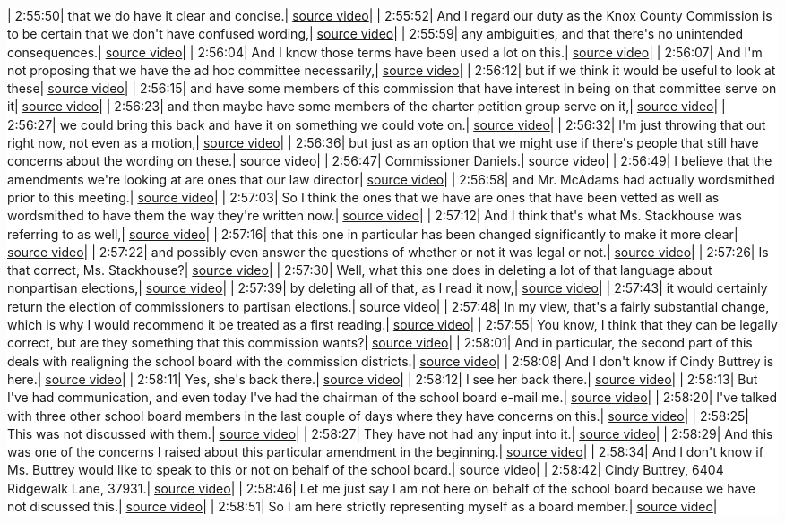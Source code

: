 | 2:55:50| that we do have it clear and concise.| [source video](https://archive.org/details/cocom080428part2?start=10550)|
| 2:55:52| And I regard our duty as the Knox County Commission is to be certain that we don't have confused wording,| [source video](https://archive.org/details/cocom080428part2?start=10552)|
| 2:55:59| any ambiguities, and that there's no unintended consequences.| [source video](https://archive.org/details/cocom080428part2?start=10559)|
| 2:56:04| And I know those terms have been used a lot on this.| [source video](https://archive.org/details/cocom080428part2?start=10564)|
| 2:56:07| And I'm not proposing that we have the ad hoc committee necessarily,| [source video](https://archive.org/details/cocom080428part2?start=10567)|
| 2:56:12| but if we think it would be useful to look at these| [source video](https://archive.org/details/cocom080428part2?start=10572)|
| 2:56:15| and have some members of this commission that have interest in being on that committee serve on it| [source video](https://archive.org/details/cocom080428part2?start=10575)|
| 2:56:23| and then maybe have some members of the charter petition group serve on it,| [source video](https://archive.org/details/cocom080428part2?start=10583)|
| 2:56:27| we could bring this back and have it on something we could vote on.| [source video](https://archive.org/details/cocom080428part2?start=10587)|
| 2:56:32| I'm just throwing that out right now, not even as a motion,| [source video](https://archive.org/details/cocom080428part2?start=10592)|
| 2:56:36| but just as an option that we might use if there's people that still have concerns about the wording on these.| [source video](https://archive.org/details/cocom080428part2?start=10596)|
| 2:56:47| Commissioner Daniels.| [source video](https://archive.org/details/cocom080428part2?start=10607)|
| 2:56:49| I believe that the amendments we're looking at are ones that our law director| [source video](https://archive.org/details/cocom080428part2?start=10609)|
| 2:56:58| and Mr. McAdams had actually wordsmithed prior to this meeting.| [source video](https://archive.org/details/cocom080428part2?start=10618)|
| 2:57:03| So I think the ones that we have are ones that have been vetted as well as wordsmithed to have them the way they're written now.| [source video](https://archive.org/details/cocom080428part2?start=10623)|
| 2:57:12| And I think that's what Ms. Stackhouse was referring to as well,| [source video](https://archive.org/details/cocom080428part2?start=10632)|
| 2:57:16| that this one in particular has been changed significantly to make it more clear| [source video](https://archive.org/details/cocom080428part2?start=10636)|
| 2:57:22| and possibly even answer the questions of whether or not it was legal or not.| [source video](https://archive.org/details/cocom080428part2?start=10642)|
| 2:57:26| Is that correct, Ms. Stackhouse?| [source video](https://archive.org/details/cocom080428part2?start=10646)|
| 2:57:30| Well, what this one does in deleting a lot of that language about nonpartisan elections,| [source video](https://archive.org/details/cocom080428part2?start=10650)|
| 2:57:39| by deleting all of that, as I read it now,| [source video](https://archive.org/details/cocom080428part2?start=10659)|
| 2:57:43| it would certainly return the election of commissioners to partisan elections.| [source video](https://archive.org/details/cocom080428part2?start=10663)|
| 2:57:48| In my view, that's a fairly substantial change, which is why I would recommend it be treated as a first reading.| [source video](https://archive.org/details/cocom080428part2?start=10668)|
| 2:57:55| You know, I think that they can be legally correct, but are they something that this commission wants?| [source video](https://archive.org/details/cocom080428part2?start=10675)|
| 2:58:01| And in particular, the second part of this deals with realigning the school board with the commission districts.| [source video](https://archive.org/details/cocom080428part2?start=10681)|
| 2:58:08| And I don't know if Cindy Buttrey is here.| [source video](https://archive.org/details/cocom080428part2?start=10688)|
| 2:58:11| Yes, she's back there.| [source video](https://archive.org/details/cocom080428part2?start=10691)|
| 2:58:12| I see her back there.| [source video](https://archive.org/details/cocom080428part2?start=10692)|
| 2:58:13| But I've had communication, and even today I've had the chairman of the school board e-mail me.| [source video](https://archive.org/details/cocom080428part2?start=10693)|
| 2:58:20| I've talked with three other school board members in the last couple of days where they have concerns on this.| [source video](https://archive.org/details/cocom080428part2?start=10700)|
| 2:58:25| This was not discussed with them.| [source video](https://archive.org/details/cocom080428part2?start=10705)|
| 2:58:27| They have not had any input into it.| [source video](https://archive.org/details/cocom080428part2?start=10707)|
| 2:58:29| And this was one of the concerns I raised about this particular amendment in the beginning.| [source video](https://archive.org/details/cocom080428part2?start=10709)|
| 2:58:34| And I don't know if Ms. Buttrey would like to speak to this or not on behalf of the school board.| [source video](https://archive.org/details/cocom080428part2?start=10714)|
| 2:58:42| Cindy Buttrey, 6404 Ridgewalk Lane, 37931.| [source video](https://archive.org/details/cocom080428part2?start=10722)|
| 2:58:46| Let me just say I am not here on behalf of the school board because we have not discussed this.| [source video](https://archive.org/details/cocom080428part2?start=10726)|
| 2:58:51| So I am here strictly representing myself as a board member.| [source video](https://archive.org/details/cocom080428part2?start=10731)|